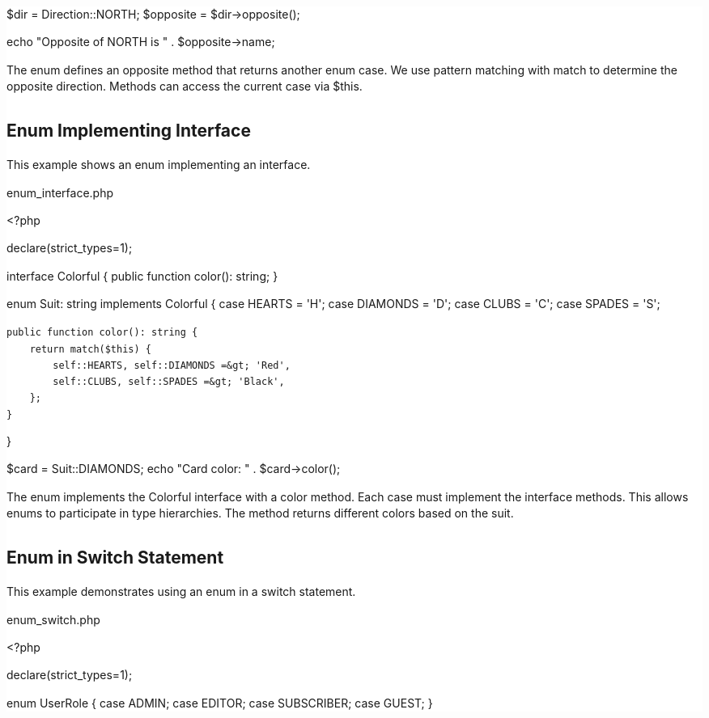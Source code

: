 $dir = Direction::NORTH;
$opposite = $dir-&gt;opposite();

echo "Opposite of NORTH is " . $opposite-&gt;name;

The enum defines an opposite method that returns another enum
case. We use pattern matching with match to determine the
opposite direction. Methods can access the current case via $this.

## Enum Implementing Interface

This example shows an enum implementing an interface.

enum_interface.php
  

&lt;?php

declare(strict_types=1);

interface Colorful {
    public function color(): string;
}

enum Suit: string implements Colorful {
    case HEARTS = 'H';
    case DIAMONDS = 'D';
    case CLUBS = 'C';
    case SPADES = 'S';
    
    public function color(): string {
        return match($this) {
            self::HEARTS, self::DIAMONDS =&gt; 'Red',
            self::CLUBS, self::SPADES =&gt; 'Black',
        };
    }
}

$card = Suit::DIAMONDS;
echo "Card color: " . $card-&gt;color();

The enum implements the Colorful interface with a color
method. Each case must implement the interface methods. This allows enums to
participate in type hierarchies. The method returns different colors based on
the suit.

## Enum in Switch Statement

This example demonstrates using an enum in a switch statement.

enum_switch.php
  

&lt;?php

declare(strict_types=1);

enum UserRole {
    case ADMIN;
    case EDITOR;
    case SUBSCRIBER;
    case GUEST;
}
